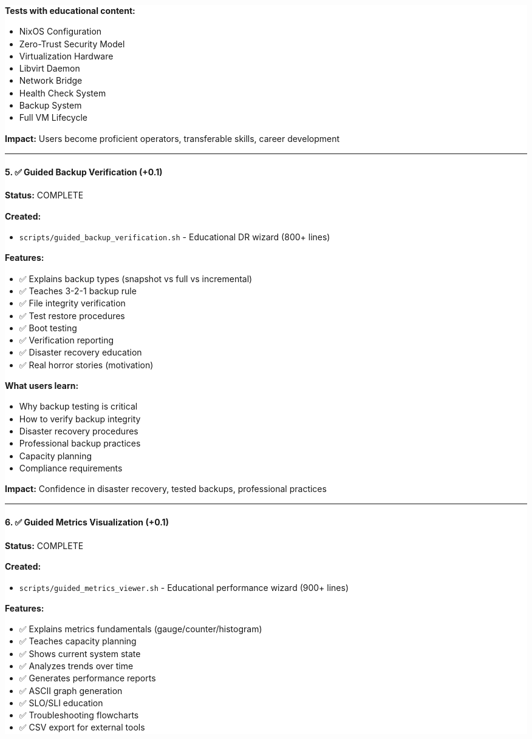 **Tests with educational content:**
- NixOS Configuration
- Zero-Trust Security Model  
- Virtualization Hardware
- Libvirt Daemon
- Network Bridge
- Health Check System
- Backup System
- Full VM Lifecycle

**Impact:** Users become proficient operators, transferable skills, career development

---

#### 5. ✅ Guided Backup Verification (+0.1)
**Status:** COMPLETE

**Created:**
- `scripts/guided_backup_verification.sh` - Educational DR wizard (800+ lines)

**Features:**
- ✅ Explains backup types (snapshot vs full vs incremental)
- ✅ Teaches 3-2-1 backup rule
- ✅ File integrity verification
- ✅ Test restore procedures
- ✅ Boot testing
- ✅ Verification reporting
- ✅ Disaster recovery education
- ✅ Real horror stories (motivation)

**What users learn:**
- Why backup testing is critical
- How to verify backup integrity
- Disaster recovery procedures
- Professional backup practices
- Capacity planning
- Compliance requirements

**Impact:** Confidence in disaster recovery, tested backups, professional practices

---

#### 6. ✅ Guided Metrics Visualization (+0.1)
**Status:** COMPLETE

**Created:**
- `scripts/guided_metrics_viewer.sh` - Educational performance wizard (900+ lines)

**Features:**
- ✅ Explains metrics fundamentals (gauge/counter/histogram)
- ✅ Teaches capacity planning
- ✅ Shows current system state
- ✅ Analyzes trends over time
- ✅ Generates performance reports
- ✅ ASCII graph generation
- ✅ SLO/SLI education
- ✅ Troubleshooting flowcharts
- ✅ CSV export for external tools
